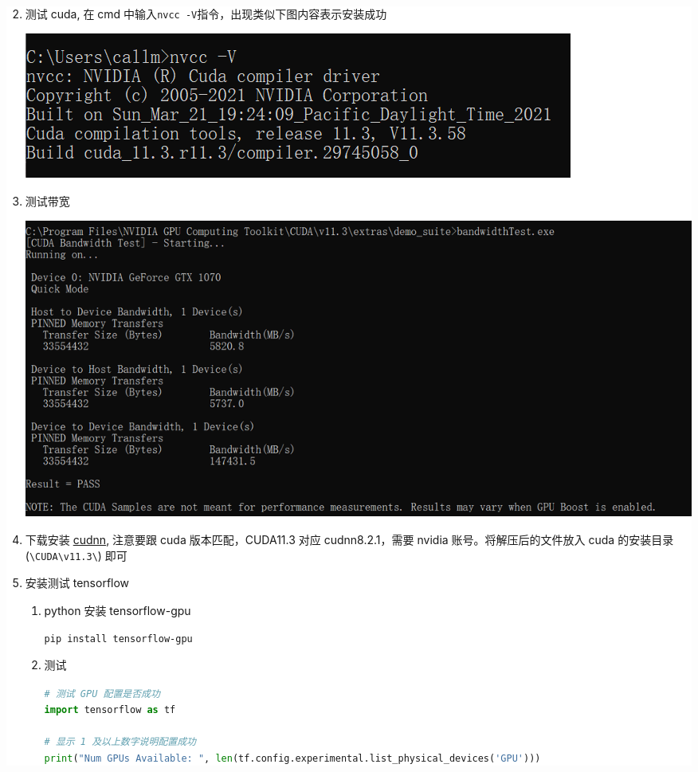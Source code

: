    2. 测试 cuda, 在 cmd 中输入`nvcc -V`指令，出现类似下图内容表示安装成功

        ![图 3](../images/2022-01-17_44.png)  

   3. 测试带宽

        ![图 1](../images/2022-01-17_67.png)  

5. 下载安装 [cudnn](https://developer.nvidia.cn/rdp/cudnn-archive), 注意要跟 cuda 版本匹配，CUDA11.3 对应 cudnn8.2.1，需要 nvidia 账号。将解压后的文件放入 cuda 的安装目录 (`\CUDA\v11.3\`) 即可
6. 安装测试 tensorflow
   1. python 安装 tensorflow-gpu

        ```bash
        pip install tensorflow-gpu
        ```

   2. 测试

        ```python
        # 测试 GPU 配置是否成功
        import tensorflow as tf

        # 显示 1 及以上数字说明配置成功
        print("Num GPUs Available: ", len(tf.config.experimental.list_physical_devices('GPU')))
        ```
